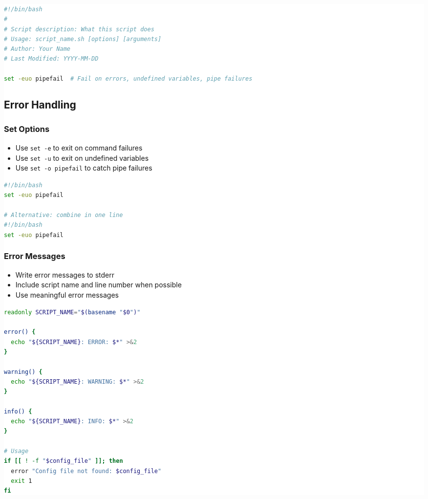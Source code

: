 ```bash
#!/bin/bash
#
# Script description: What this script does
# Usage: script_name.sh [options] [arguments]
# Author: Your Name
# Last Modified: YYYY-MM-DD

set -euo pipefail  # Fail on errors, undefined variables, pipe failures
```

## Error Handling

### Set Options

- Use `set -e` to exit on command failures
- Use `set -u` to exit on undefined variables
- Use `set -o pipefail` to catch pipe failures

```bash
#!/bin/bash
set -euo pipefail

# Alternative: combine in one line
#!/bin/bash
set -euo pipefail
```

### Error Messages

- Write error messages to stderr
- Include script name and line number when possible
- Use meaningful error messages

```bash
readonly SCRIPT_NAME="$(basename "$0")"

error() {
  echo "${SCRIPT_NAME}: ERROR: $*" >&2
}

warning() {
  echo "${SCRIPT_NAME}: WARNING: $*" >&2
}

info() {
  echo "${SCRIPT_NAME}: INFO: $*" >&2
}

# Usage
if [[ ! -f "$config_file" ]]; then
  error "Config file not found: $config_file"
  exit 1
fi
```
